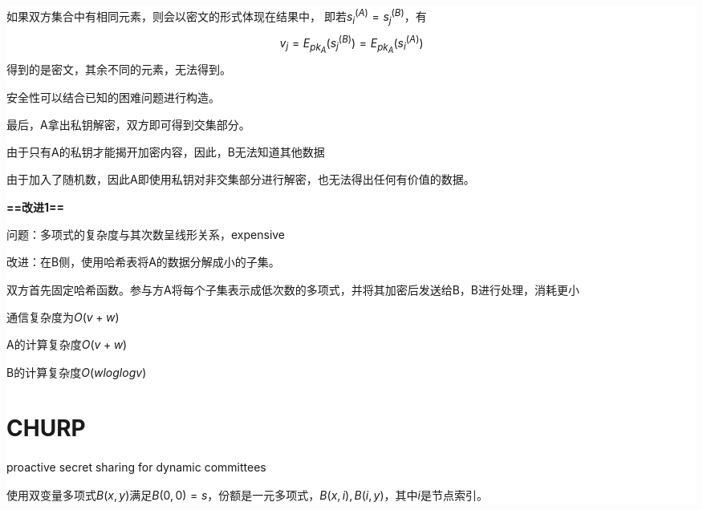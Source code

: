 如果双方集合中有相同元素，则会以密文的形式体现在结果中， 即若$s_i^{(A)}=s_j^{(B)}$，有
$$
v_j=E_{pk_A}(s_j^{(B)})=E_{pk_A}(s_i^{(A)})
$$
得到的是密文，其余不同的元素，无法得到。

安全性可以结合已知的困难问题进行构造。

最后，A拿出私钥解密，双方即可得到交集部分。

由于只有A的私钥才能揭开加密内容，因此，B无法知道其他数据

由于加入了随机数，因此A即使用私钥对非交集部分进行解密，也无法得出任何有价值的数据。

**==改进1==**

问题：多项式的复杂度与其次数呈线形关系，expensive

改进：在B侧，使用哈希表将A的数据分解成小的子集。

双方首先固定哈希函数。参与方A将每个子集表示成低次数的多项式，并将其加密后发送给B，B进行处理，消耗更小

通信复杂度为$O(v+w)$

A的计算复杂度$O(v+w)$

B的计算复杂度$O(wloglogv)$







# CHURP

proactive secret sharing for dynamic committees

使用双变量多项式$B(x,y)$满足$B(0,0)=s$，份额是一元多项式，$B(x,i),B(i,y)$，其中$i$是节点索引。
